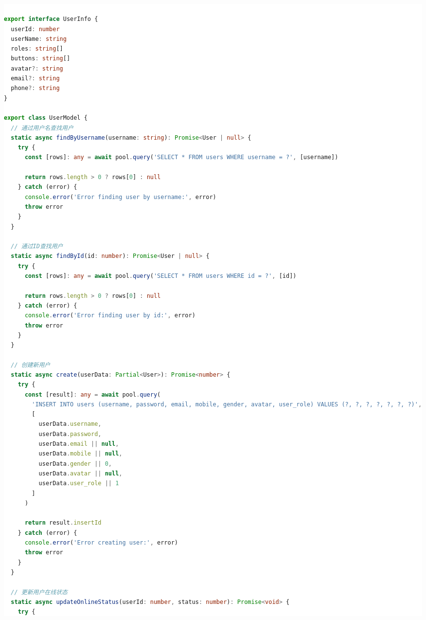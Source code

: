 ```typescript

export interface UserInfo {
  userId: number
  userName: string
  roles: string[]
  buttons: string[]
  avatar?: string
  email?: string
  phone?: string
}

export class UserModel {
  // 通过用户名查找用户
  static async findByUsername(username: string): Promise<User | null> {
    try {
      const [rows]: any = await pool.query('SELECT * FROM users WHERE username = ?', [username])

      return rows.length > 0 ? rows[0] : null
    } catch (error) {
      console.error('Error finding user by username:', error)
      throw error
    }
  }

  // 通过ID查找用户
  static async findById(id: number): Promise<User | null> {
    try {
      const [rows]: any = await pool.query('SELECT * FROM users WHERE id = ?', [id])

      return rows.length > 0 ? rows[0] : null
    } catch (error) {
      console.error('Error finding user by id:', error)
      throw error
    }
  }

  // 创建新用户
  static async create(userData: Partial<User>): Promise<number> {
    try {
      const [result]: any = await pool.query(
        'INSERT INTO users (username, password, email, mobile, gender, avatar, user_role) VALUES (?, ?, ?, ?, ?, ?, ?)',
        [
          userData.username,
          userData.password,
          userData.email || null,
          userData.mobile || null,
          userData.gender || 0,
          userData.avatar || null,
          userData.user_role || 1
        ]
      )

      return result.insertId
    } catch (error) {
      console.error('Error creating user:', error)
      throw error
    }
  }

  // 更新用户在线状态
  static async updateOnlineStatus(userId: number, status: number): Promise<void> {
    try {
```